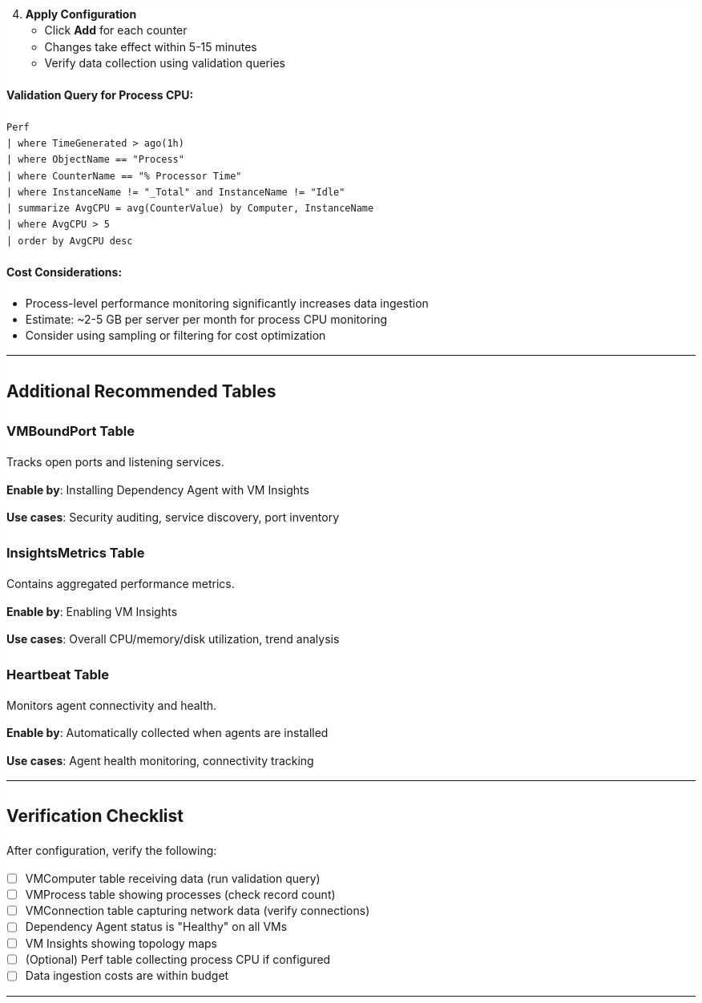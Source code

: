 4. **Apply Configuration**
   - Click **Add** for each counter
   - Changes take effect within 5-15 minutes
   - Verify data collection using validation queries

#### Validation Query for Process CPU:
```kusto
Perf
| where TimeGenerated > ago(1h)
| where ObjectName == "Process" 
| where CounterName == "% Processor Time"
| where InstanceName != "_Total" and InstanceName != "Idle"
| summarize AvgCPU = avg(CounterValue) by Computer, InstanceName
| where AvgCPU > 5
| order by AvgCPU desc
```

#### Cost Considerations:
- Process-level performance monitoring significantly increases data ingestion
- Estimate: ~2-5 GB per server per month for process CPU monitoring
- Consider using sampling or filtering for cost optimization

---

## Additional Recommended Tables

### VMBoundPort Table
Tracks open ports and listening services.

**Enable by**: Installing Dependency Agent with VM Insights

**Use cases**: Security auditing, service discovery, port inventory

### InsightsMetrics Table
Contains aggregated performance metrics.

**Enable by**: Enabling VM Insights

**Use cases**: Overall CPU/memory/disk utilization, trend analysis

### Heartbeat Table
Monitors agent connectivity and health.

**Enable by**: Automatically collected when agents are installed

**Use cases**: Agent health monitoring, connectivity tracking

---

## Verification Checklist

After configuration, verify the following:

- [ ] VMComputer table receiving data (run validation query)
- [ ] VMProcess table showing processes (check record count)
- [ ] VMConnection table capturing network data (verify connections)
- [ ] Dependency Agent status is "Healthy" on all VMs
- [ ] VM Insights showing topology maps
- [ ] (Optional) Perf table collecting process CPU if configured
- [ ] Data ingestion costs are within budget

---